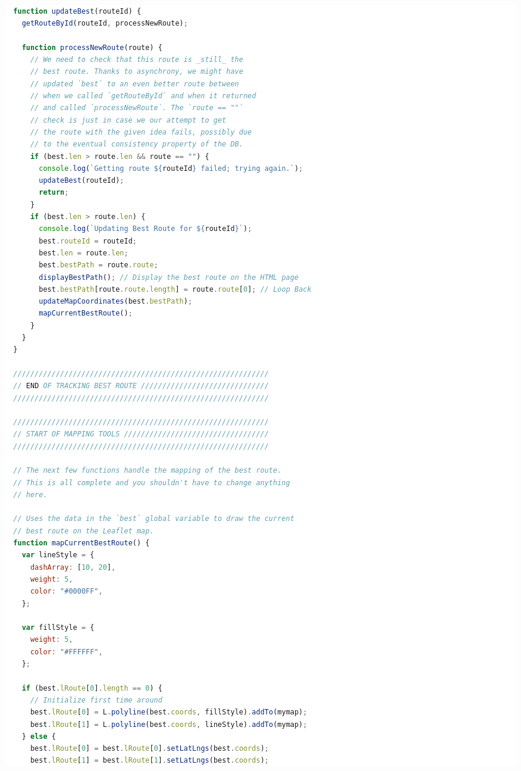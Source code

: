 ```js
  function updateBest(routeId) {
    getRouteById(routeId, processNewRoute);
 
    function processNewRoute(route) {
      // We need to check that this route is _still_ the
      // best route. Thanks to asynchrony, we might have
      // updated `best` to an even better route between
      // when we called `getRouteById` and when it returned
      // and called `processNewRoute`. The `route == ""`
      // check is just in case we our attempt to get
      // the route with the given idea fails, possibly due
      // to the eventual consistency property of the DB.
      if (best.len > route.len && route == "") {
        console.log(`Getting route ${routeId} failed; trying again.`);
        updateBest(routeId);
        return;
      }
      if (best.len > route.len) {
        console.log(`Updating Best Route for ${routeId}`);
        best.routeId = routeId;
        best.len = route.len;
        best.bestPath = route.route;
        displayBestPath(); // Display the best route on the HTML page
        best.bestPath[route.route.length] = route.route[0]; // Loop Back
        updateMapCoordinates(best.bestPath); 
        mapCurrentBestRoute();
      }
    }
  }
 
  ////////////////////////////////////////////////////////////
  // END OF TRACKING BEST ROUTE //////////////////////////////
  ////////////////////////////////////////////////////////////
 
  ////////////////////////////////////////////////////////////
  // START OF MAPPING TOOLS //////////////////////////////////
  ////////////////////////////////////////////////////////////
 
  // The next few functions handle the mapping of the best route.
  // This is all complete and you shouldn't have to change anything
  // here.
 
  // Uses the data in the `best` global variable to draw the current
  // best route on the Leaflet map.
  function mapCurrentBestRoute() {
    var lineStyle = {
      dashArray: [10, 20],
      weight: 5,
      color: "#0000FF",
    };
 
    var fillStyle = {
      weight: 5,
      color: "#FFFFFF",
    };
 
    if (best.lRoute[0].length == 0) {
      // Initialize first time around
      best.lRoute[0] = L.polyline(best.coords, fillStyle).addTo(mymap);
      best.lRoute[1] = L.polyline(best.coords, lineStyle).addTo(mymap);
    } else {
      best.lRoute[0] = best.lRoute[0].setLatLngs(best.coords);
      best.lRoute[1] = best.lRoute[1].setLatLngs(best.coords);
```